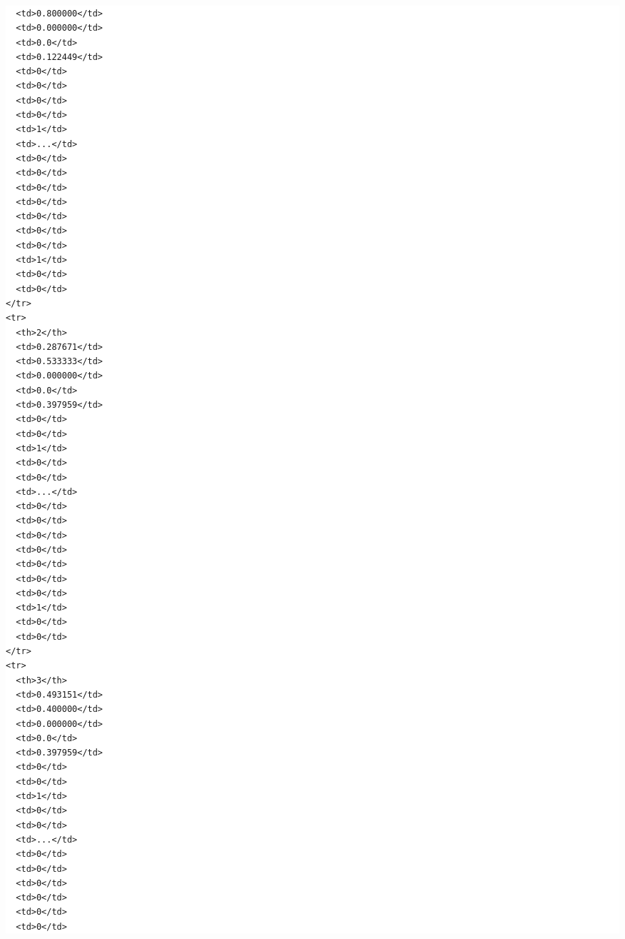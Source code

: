       <td>0.800000</td>
      <td>0.000000</td>
      <td>0.0</td>
      <td>0.122449</td>
      <td>0</td>
      <td>0</td>
      <td>0</td>
      <td>0</td>
      <td>1</td>
      <td>...</td>
      <td>0</td>
      <td>0</td>
      <td>0</td>
      <td>0</td>
      <td>0</td>
      <td>0</td>
      <td>0</td>
      <td>1</td>
      <td>0</td>
      <td>0</td>
    </tr>
    <tr>
      <th>2</th>
      <td>0.287671</td>
      <td>0.533333</td>
      <td>0.000000</td>
      <td>0.0</td>
      <td>0.397959</td>
      <td>0</td>
      <td>0</td>
      <td>1</td>
      <td>0</td>
      <td>0</td>
      <td>...</td>
      <td>0</td>
      <td>0</td>
      <td>0</td>
      <td>0</td>
      <td>0</td>
      <td>0</td>
      <td>0</td>
      <td>1</td>
      <td>0</td>
      <td>0</td>
    </tr>
    <tr>
      <th>3</th>
      <td>0.493151</td>
      <td>0.400000</td>
      <td>0.000000</td>
      <td>0.0</td>
      <td>0.397959</td>
      <td>0</td>
      <td>0</td>
      <td>1</td>
      <td>0</td>
      <td>0</td>
      <td>...</td>
      <td>0</td>
      <td>0</td>
      <td>0</td>
      <td>0</td>
      <td>0</td>
      <td>0</td>